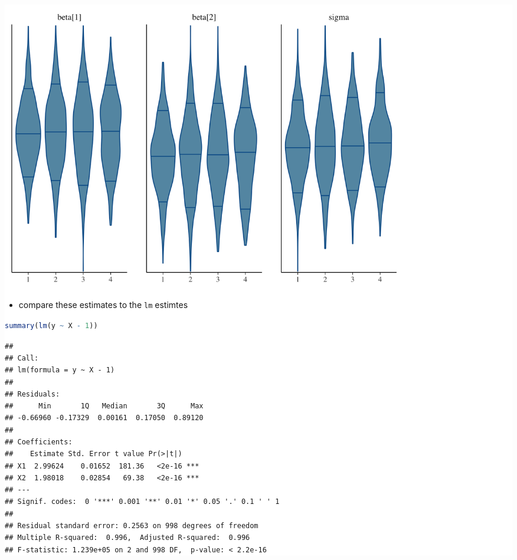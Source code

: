 <img src="28-day-28_files/figure-html/linear-model-plots-4.png" width="672" />

- compare these estimates to the `lm` estimtes


```r
summary(lm(y ~ X - 1))
```

```
## 
## Call:
## lm(formula = y ~ X - 1)
## 
## Residuals:
##      Min       1Q   Median       3Q      Max 
## -0.66960 -0.17329  0.00161  0.17050  0.89120 
## 
## Coefficients:
##    Estimate Std. Error t value Pr(>|t|)    
## X1  2.99624    0.01652  181.36   <2e-16 ***
## X2  1.98018    0.02854   69.38   <2e-16 ***
## ---
## Signif. codes:  0 '***' 0.001 '**' 0.01 '*' 0.05 '.' 0.1 ' ' 1
## 
## Residual standard error: 0.2563 on 998 degrees of freedom
## Multiple R-squared:  0.996,	Adjusted R-squared:  0.996 
## F-statistic: 1.239e+05 on 2 and 998 DF,  p-value: < 2.2e-16
```

